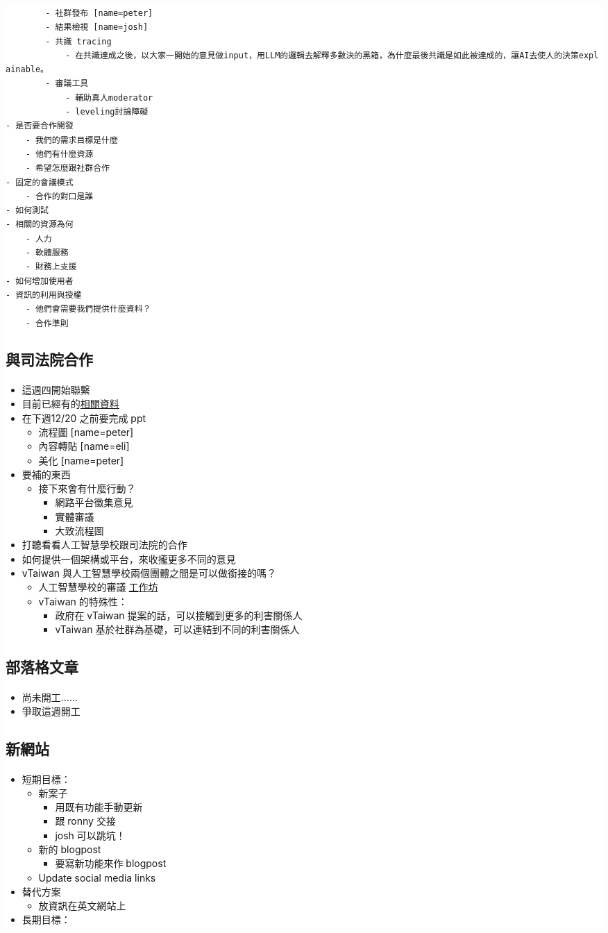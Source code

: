             - 社群發布 [name=peter]
            - 結果檢視 [name=josh]
            - 共識 tracing 
                - 在共識達成之後，以大家一開始的意見做input，用LLM的邏輯去解釋多數決的黑箱，為什麼最後共識是如此被達成的，讓AI去使人的決策explainable。
            - 審議工具
                - 輔助真人moderator
                - leveling討論障礙
    - 是否要合作開發
        - 我們的需求目標是什麼
        - 他們有什麼資源
        - 希望怎麼跟社群合作
    - 固定的會議模式
        - 合作的對口是誰
    - 如何測試
    - 相關的資源為何
        - 人力
        - 軟體服務
        - 財務上支援
    - 如何增加使用者
    - 資訊的利用與授權
        - 他們會需要我們提供什麼資料？
        - 合作準則

## 與司法院合作
- 這週四開始聯繫
- 目前已經有的[相關資料](https://docs.google.com/document/d/1C90bg6NZIvU1Nsbtre3CApDOtS92fSSvhwfshjX2uTk/edit?usp=sharing)
- 在下週12/20 之前要完成 ppt
    - 流程圖 [name=peter]
    - 內容轉貼 [name=eli]
    - 美化 [name=peter]
- 要補的東西
    - 接下來會有什麼行動？
        - 網路平台徵集意見
        - 實體審議
        - 大致流程圖
- 打聽看看人工智慧學校跟司法院的合作
- 如何提供一個架構或平台，來收攏更多不同的意見
- vTaiwan 與人工智慧學校兩個團體之間是可以做銜接的嗎？
    - 人工智慧學校的審議 [工作坊](https://hackmd.io/@TaiwanAIForum/Introduction#AIA-%E5%8F%B0%E7%81%A3%E4%BA%BA%E5%B7%A5%E6%99%BA%E6%85%A7%E5%85%B1%E8%AD%98%E5%8D%94%E4%BD%9C%E5%B7%A5%E4%BD%9C%E5%9D%8A)
    - vTaiwan 的特殊性：
        - 政府在 vTaiwan 提案的話，可以接觸到更多的利害關係人
        - vTaiwan 基於社群為基礎，可以連結到不同的利害關係人

## 部落格文章
- 尚未開工......
- 爭取這週開工


## 新網站
- 短期目標：
    - 新案子
        - 用既有功能手動更新
        - 跟 ronny 交接
        - josh 可以跳坑！
    - 新的 blogpost
        - 要寫新功能來作 blogpost
    - Update social media links 
- 替代方案
    - 放資訊在英文網站上
- 長期目標：